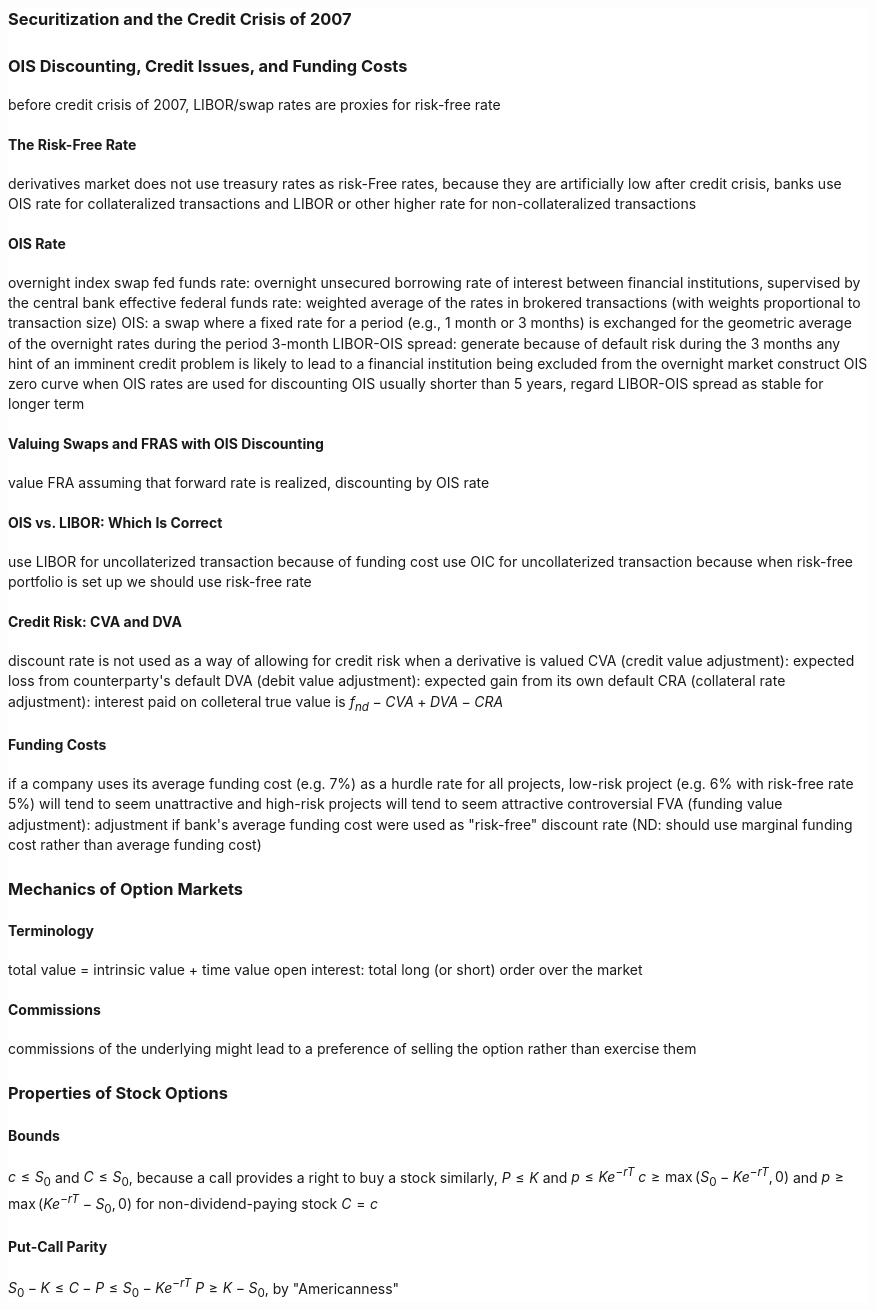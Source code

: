 ###  Securitization and the Credit Crisis of 2007

###  OIS Discounting, Credit Issues, and Funding Costs 
before credit crisis of 2007, LIBOR/swap rates are proxies for risk-free rate
#### The Risk-Free Rate
derivatives market does not use treasury rates as risk-Free rates, because they are artificially low
after credit crisis, banks use OIS rate for collateralized transactions and LIBOR or other higher rate for non-collateralized transactions
#### OIS Rate
overnight index swap
fed funds rate: overnight unsecured borrowing rate of interest between financial institutions, supervised by the central bank
effective federal funds rate: weighted average of the rates in brokered transactions (with weights proportional to transaction size)
OIS: a swap where a fixed rate for a period (e.g., 1 month or 3 months) is exchanged for the geometric average of the overnight rates during the period
3-month LIBOR-OIS spread: generate because of default risk during the 3 months
any hint of an imminent credit problem is likely to lead to a financial institution being excluded from the overnight market
construct OIS zero curve when OIS rates are used for discounting
OIS usually shorter than 5 years, regard LIBOR-OIS spread as stable for longer term
#### Valuing Swaps and FRAS with OIS Discounting
value FRA assuming that forward rate is realized, discounting by OIS rate
#### OIS vs. LIBOR: Which Is Correct
use LIBOR for uncollaterized transaction because of funding cost
use OIC for uncollaterized transaction because when risk-free portfolio is set up we should use risk-free rate
#### Credit Risk: CVA and DVA
discount rate is not used as a way of allowing for credit risk when a derivative is valued
CVA (credit value adjustment): expected loss from counterparty's default
DVA (debit value adjustment): expected gain from its own default
CRA (collateral rate adjustment): interest paid on colleteral
true value is $f_{nd}-CVA+DVA-CRA$
####  Funding Costs
if a company uses its average funding cost (e.g. 7%) as a hurdle rate for all projects, low-risk project (e.g. 6% with risk-free rate 5%) will tend to seem unattractive and high-risk projects will tend to seem attractive
controversial FVA (funding value adjustment): adjustment if bank's average funding cost were used as "risk-free" discount rate
(ND: should use marginal funding cost rather than average funding cost)

###  Mechanics of Option Markets
#### Terminology
total value = intrinsic value + time value
open interest: total long (or short) order over the market
#### Commissions
commissions of the underlying might lead to a preference of selling the option rather than exercise them
###  Properties of Stock Options
#### Bounds
$c\leq S_0$ and $C\leq S_0$, because a call provides a right to buy a stock
similarly, $P\leq K$ and $p\leq Ke^{-rT}$
$c\geq \max(S_0-Ke^{-rT},0)$ and $p\geq \max(Ke^{-rT}-S_0,0)$ for non-dividend-paying stock
$C=c$
#### Put-Call Parity
$S_0-K\leq C-P\leq S_0-Ke^{-rT}$
$P\geq K-S_0$, by "Americanness"